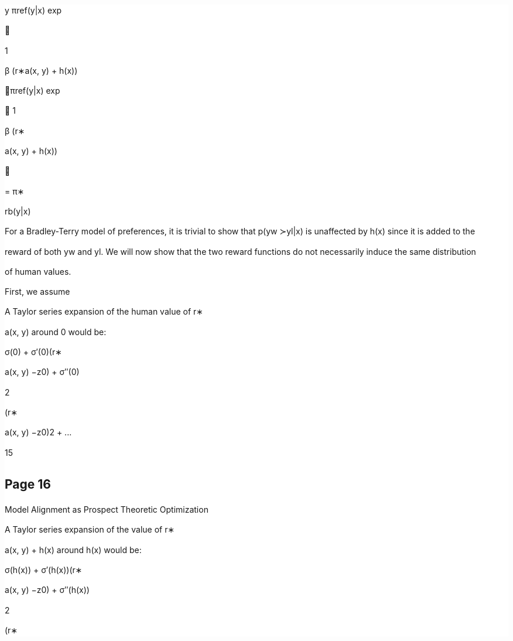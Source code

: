 y πref(y|x) exp



1

β (r∗a(x, y) + h(x))

πref(y|x) exp

 1

β (r∗

a(x, y) + h(x))



= π∗

rb(y|x)

For a Bradley-Terry model of preferences, it is trivial to show that p(yw ≻yl|x) is unaffected by h(x) since it is added to the

reward of both yw and yl. We will now show that the two reward functions do not necessarily induce the same distribution

of human values.

First, we assume

A Taylor series expansion of the human value of r∗

a(x, y) around 0 would be:

σ(0) + σ′(0)(r∗

a(x, y) −z0) + σ′′(0)

2

(r∗

a(x, y) −z0)2 + ...

15

## Page 16

Model Alignment as Prospect Theoretic Optimization

A Taylor series expansion of the value of r∗

a(x, y) + h(x) around h(x) would be:

σ(h(x)) + σ′(h(x))(r∗

a(x, y) −z0) + σ′′(h(x))

2

(r∗
